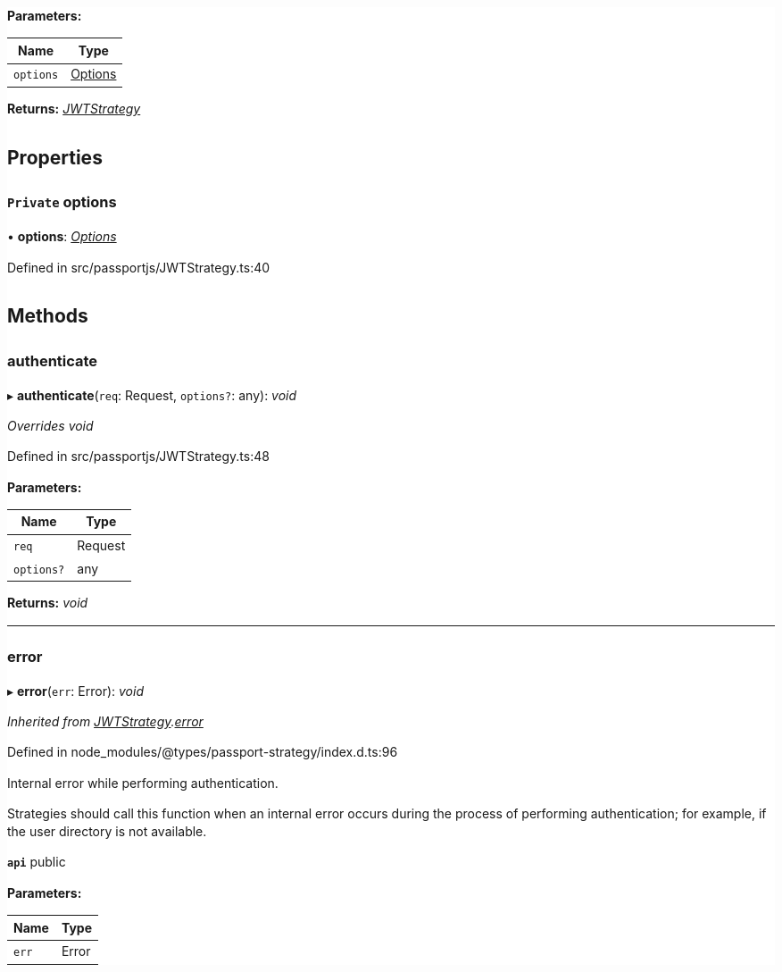 **Parameters:**

Name | Type |
------ | ------ |
`options` | [Options](options.md) |

**Returns:** *[JWTStrategy](jwtstrategy.md)*

## Properties

### `Private` options

• **options**: *[Options](options.md)*

Defined in src/passportjs/JWTStrategy.ts:40

## Methods

###  authenticate

▸ **authenticate**(`req`: Request, `options?`: any): *void*

*Overrides void*

Defined in src/passportjs/JWTStrategy.ts:48

**Parameters:**

Name | Type |
------ | ------ |
`req` | Request |
`options?` | any |

**Returns:** *void*

___

###  error

▸ **error**(`err`: Error): *void*

*Inherited from [JWTStrategy](jwtstrategy.md).[error](jwtstrategy.md#error)*

Defined in node_modules/@types/passport-strategy/index.d.ts:96

Internal error while performing authentication.

Strategies should call this function when an internal error occurs
during the process of performing authentication; for example, if the
user directory is not available.

**`api`** public

**Parameters:**

Name | Type |
------ | ------ |
`err` | Error |
